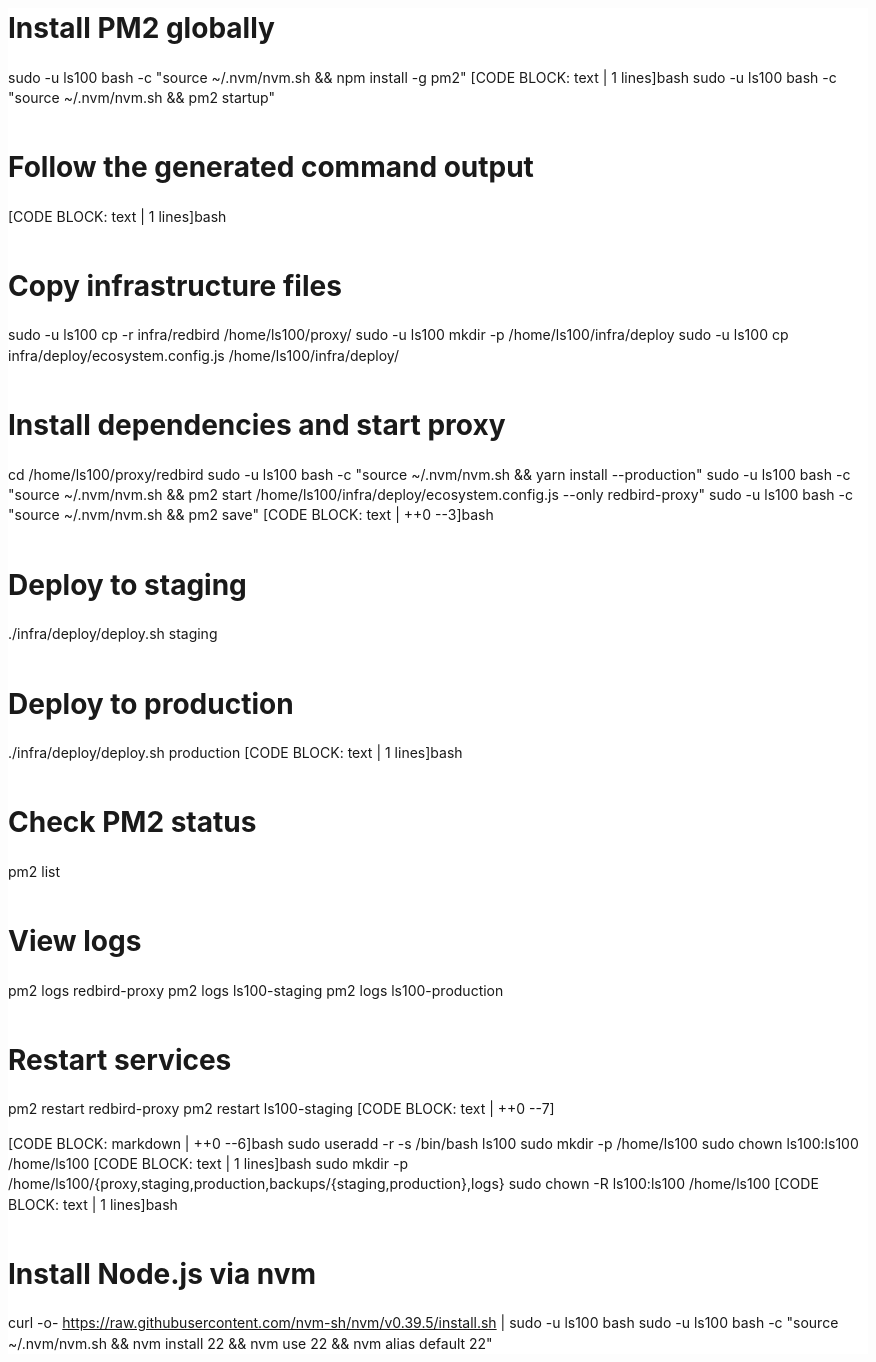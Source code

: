    # Install PM2 globally
   sudo -u ls100 bash -c "source ~/.nvm/nvm.sh && npm install -g pm2"
   [CODE BLOCK: text | 1 lines]bash
   sudo -u ls100 bash -c "source ~/.nvm/nvm.sh && pm2 startup"
   # Follow the generated command output
   [CODE BLOCK: text | 1 lines]bash
   # Copy infrastructure files
   sudo -u ls100 cp -r infra/redbird /home/ls100/proxy/
   sudo -u ls100 mkdir -p /home/ls100/infra/deploy
   sudo -u ls100 cp infra/deploy/ecosystem.config.js /home/ls100/infra/deploy/
   
   # Install dependencies and start proxy
   cd /home/ls100/proxy/redbird
   sudo -u ls100 bash -c "source ~/.nvm/nvm.sh && yarn install --production"
   sudo -u ls100 bash -c "source ~/.nvm/nvm.sh && pm2 start /home/ls100/infra/deploy/ecosystem.config.js --only redbird-proxy"
   sudo -u ls100 bash -c "source ~/.nvm/nvm.sh && pm2 save"
   [CODE BLOCK: text | ++0 --3]bash
# Deploy to staging
./infra/deploy/deploy.sh staging

# Deploy to production  
./infra/deploy/deploy.sh production
[CODE BLOCK: text | 1 lines]bash
# Check PM2 status
pm2 list

# View logs
pm2 logs redbird-proxy
pm2 logs ls100-staging
pm2 logs ls100-production

# Restart services
pm2 restart redbird-proxy
pm2 restart ls100-staging
[CODE BLOCK: text | ++0 --7]

[CODE BLOCK: markdown | ++0 --6]bash
   sudo useradd -r -s /bin/bash ls100
   sudo mkdir -p /home/ls100
   sudo chown ls100:ls100 /home/ls100
   [CODE BLOCK: text | 1 lines]bash
   sudo mkdir -p /home/ls100/{proxy,staging,production,backups/{staging,production},logs}
   sudo chown -R ls100:ls100 /home/ls100
   [CODE BLOCK: text | 1 lines]bash
   # Install Node.js via nvm
   curl -o- https://raw.githubusercontent.com/nvm-sh/nvm/v0.39.5/install.sh | sudo -u ls100 bash
   sudo -u ls100 bash -c "source ~/.nvm/nvm.sh && nvm install 22 && nvm use 22 && nvm alias default 22"
   